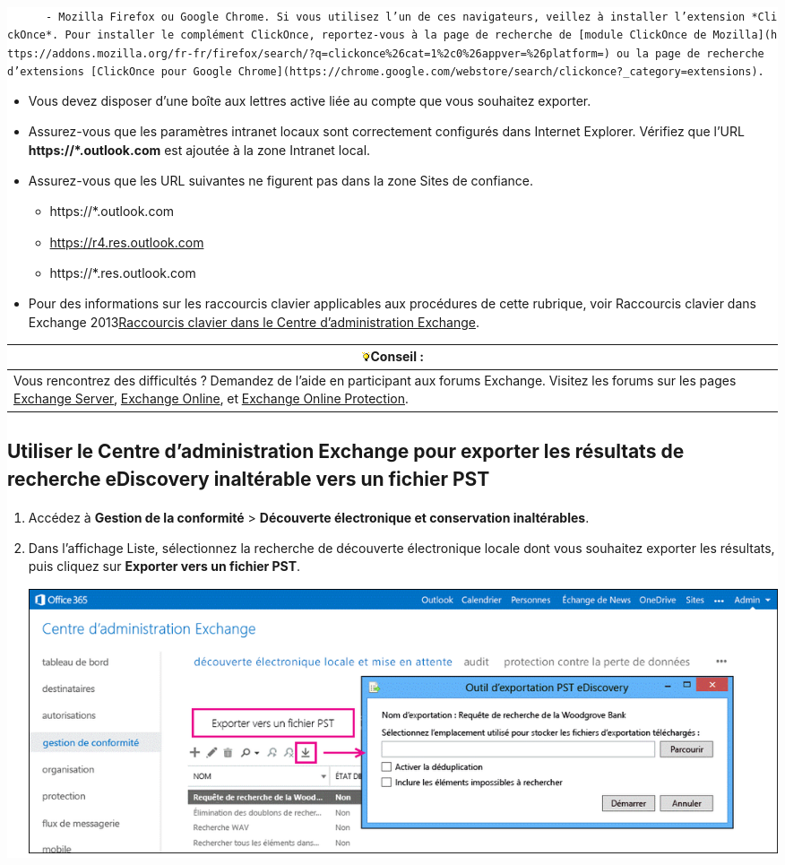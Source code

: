           - Mozilla Firefox ou Google Chrome. Si vous utilisez l’un de ces navigateurs, veillez à installer l’extension *ClickOnce*. Pour installer le complément ClickOnce, reportez-vous à la page de recherche de [module ClickOnce de Mozilla](https://addons.mozilla.org/fr-fr/firefox/search/?q=clickonce%26cat=1%2c0%26appver=%26platform=) ou la page de recherche d’extensions [ClickOnce pour Google Chrome](https://chrome.google.com/webstore/search/clickonce?_category=extensions).

  - Vous devez disposer d’une boîte aux lettres active liée au compte que vous souhaitez exporter.

  - Assurez-vous que les paramètres intranet locaux sont correctement configurés dans Internet Explorer. Vérifiez que l’URL **https://\*.outlook.com** est ajoutée à la zone Intranet local.

  - Assurez-vous que les URL suivantes ne figurent pas dans la zone Sites de confiance.
    
      - https://\*.outlook.com
    
      - https://r4.res.outlook.com
    
      - https://\*.res.outlook.com

  - Pour des informations sur les raccourcis clavier applicables aux procédures de cette rubrique, voir Raccourcis clavier dans Exchange 2013[Raccourcis clavier dans le Centre d’administration Exchange](keyboard-shortcuts-in-the-exchange-admin-center-exchange-online-protection-help.md).

<table>
<thead>
<tr class="header">
<th><img src="images/Bb125224.tip(EXCHG.150).gif" title="Conseil" alt="Conseil" />Conseil :</th>
</tr>
</thead>
<tbody>
<tr class="odd">
<td>Vous rencontrez des difficultés ? Demandez de l’aide en participant aux forums Exchange. Visitez les forums sur les pages <a href="https://go.microsoft.com/fwlink/p/?linkid=60612">Exchange Server</a>, <a href="https://go.microsoft.com/fwlink/p/?linkid=267542">Exchange Online</a>, et <a href="https://go.microsoft.com/fwlink/p/?linkid=285351">Exchange Online Protection</a>.</td>
</tr>
</tbody>
</table>


## Utiliser le Centre d’administration Exchange pour exporter les résultats de recherche eDiscovery inaltérable vers un fichier PST

1.  Accédez à **Gestion de la conformité** \> **Découverte électronique et conservation inaltérables**.

2.  Dans l’affichage Liste, sélectionnez la recherche de découverte électronique locale dont vous souhaitez exporter les résultats, puis cliquez sur **Exporter vers un fichier PST**.
    
    ![Exporter vers un fichier PST](images/Dn440164.1ebee2ac-89b3-49fa-b70c-a07c9a65f958(EXCHG.150).gif "Exporter vers un fichier PST")  
